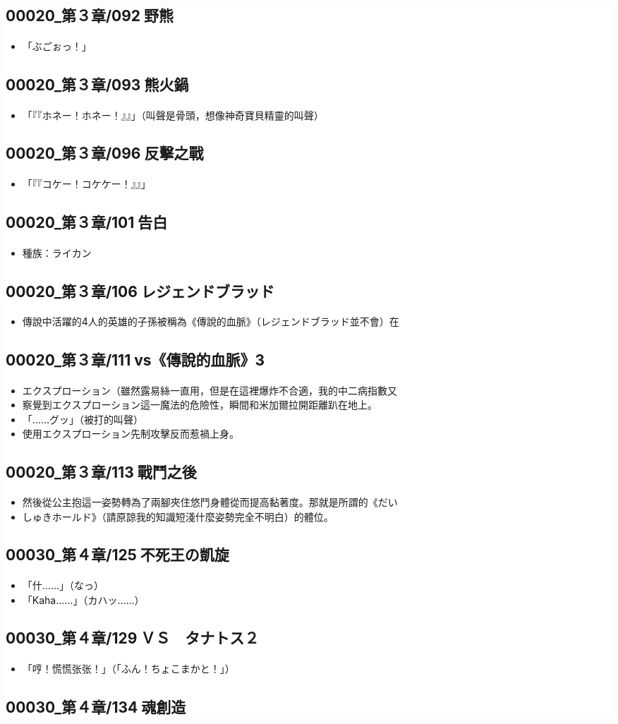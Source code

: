 
## 00020_第３章/092 野熊

- 「ぶごぉっ！」


## 00020_第３章/093 熊火鍋

- 「『『ホネー！ホネー！』』」（叫聲是骨頭，想像神奇寶貝精靈的叫聲）


## 00020_第３章/096 反擊之戰

- 「『『コケー！コケケー！』』」


## 00020_第３章/101 告白

- 種族：ライカン


## 00020_第３章/106 レジェンドブラッド

- 傳說中活躍的4人的英雄的子孫被稱為《傳說的血脈》（レジェンドブラッド並不會）在


## 00020_第３章/111 vs《傳說的血脈》3

- エクスプローション（雖然露易絲一直用，但是在這裡爆炸不合適，我的中二病指數又
- 察覺到エクスプローション這一魔法的危險性，瞬間和米加爾拉開距離趴在地上。
- 「……グッ」（被打的叫聲）
- 使用エクスプローション先制攻擊反而惹禍上身。


## 00020_第３章/113 戰鬥之後

- 然後從公主抱這一姿勢轉為了兩腳夾住悠鬥身體從而提高黏著度。那就是所謂的《だい
- しゅきホールド》（請原諒我的知識短淺什麼姿勢完全不明白）的體位。


## 00030_第４章/125 不死王の凱旋

- 「什……」（なっ）
- 「Kaha……」（カハッ……）


## 00030_第４章/129 ＶＳ　タナトス２

- 「哼！慌慌张张！」（「ふん！ちょこまかと！」）


## 00030_第４章/134 魂創造
